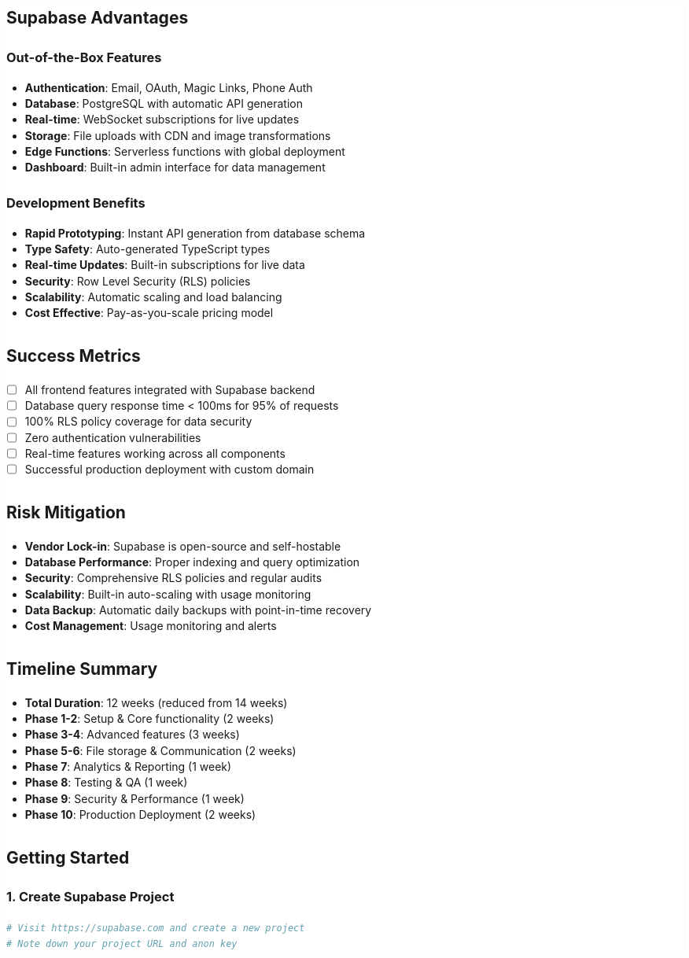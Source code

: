 ## Supabase Advantages

### Out-of-the-Box Features
- **Authentication**: Email, OAuth, Magic Links, Phone Auth
- **Database**: PostgreSQL with automatic API generation
- **Real-time**: WebSocket subscriptions for live updates
- **Storage**: File uploads with CDN and image transformations
- **Edge Functions**: Serverless functions with global deployment
- **Dashboard**: Built-in admin interface for data management

### Development Benefits
- **Rapid Prototyping**: Instant API generation from database schema
- **Type Safety**: Auto-generated TypeScript types
- **Real-time Updates**: Built-in subscriptions for live data
- **Security**: Row Level Security (RLS) policies
- **Scalability**: Automatic scaling and load balancing
- **Cost Effective**: Pay-as-you-scale pricing model

## Success Metrics
- [ ] All frontend features integrated with Supabase backend
- [ ] Database query response time < 100ms for 95% of requests
- [ ] 100% RLS policy coverage for data security
- [ ] Zero authentication vulnerabilities
- [ ] Real-time features working across all components
- [ ] Successful production deployment with custom domain

## Risk Mitigation
- **Vendor Lock-in**: Supabase is open-source and self-hostable
- **Database Performance**: Proper indexing and query optimization
- **Security**: Comprehensive RLS policies and regular audits
- **Scalability**: Built-in auto-scaling with usage monitoring
- **Data Backup**: Automatic daily backups with point-in-time recovery
- **Cost Management**: Usage monitoring and alerts

## Timeline Summary
- **Total Duration**: 12 weeks (reduced from 14 weeks)
- **Phase 1-2**: Setup & Core functionality (2 weeks)
- **Phase 3-4**: Advanced features (3 weeks)
- **Phase 5-6**: File storage & Communication (2 weeks)
- **Phase 7**: Analytics & Reporting (1 week)
- **Phase 8**: Testing & QA (1 week)
- **Phase 9**: Security & Performance (1 week)
- **Phase 10**: Production Deployment (2 weeks)

## Getting Started

### 1. Create Supabase Project
```bash
# Visit https://supabase.com and create a new project
# Note down your project URL and anon key
```

